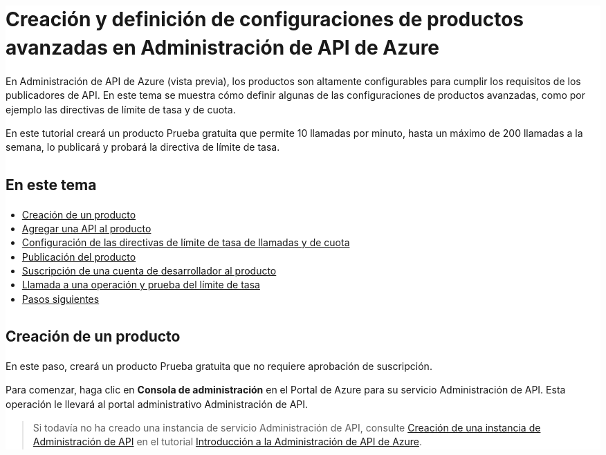 ﻿<properties 
	pageTitle="Creación y configuración de opciones de producto avanzadas en la Administración de API de Azure" 
	description="Obtenga información acerca de cómo configurar un producto con directivas de cuotas y limitaciones." 
	services="api-management" 
	documentationCenter="" 
	authors="steved0x" 
	manager="dwrede" 
	editor=""/>

<tags 
	ms.service="api-management" 
	ms.workload="mobile" 
	ms.tgt_pltfrm="na" 
	ms.devlang="na" 
	ms.topic="article" 
	ms.date="2/11/2015" 
	ms.author="sdanie"/>

# Creación y definición de configuraciones de productos avanzadas en Administración de API de Azure

En Administración de API de Azure (vista previa), los productos son altamente configurables para cumplir los requisitos de los publicadores de API. En este tema se muestra cómo definir algunas de las configuraciones de productos avanzadas, como por ejemplo las directivas de límite de tasa y de cuota.

En este tutorial creará un producto Prueba gratuita que permite 10 llamadas por minuto, hasta un máximo de 200 llamadas a la semana, lo publicará y probará la directiva de límite de tasa.

## En este tema

-   [Creación de un producto][Creación de un producto]
-   [Agregar una API al producto][Agregar una API al producto]
-   [Configuración de las directivas de límite de tasa de llamadas y de cuota][Configuración de las directivas de límite de tasa de llamadas y de cuota]
-   [Publicación del producto][Publicación del producto]
-   [Suscripción de una cuenta de desarrollador al producto][Suscripción de una cuenta de desarrollador al producto]
-   [Llamada a una operación y prueba del límite de tasa][Llamada a una operación y prueba del límite de tasa]
-   [Pasos siguientes][Pasos siguientes]

## <a name="create-product"> </a>Creación de un producto

En este paso, creará un producto Prueba gratuita que no requiere aprobación de suscripción.

Para comenzar, haga clic en **Consola de administración** en el Portal de Azure para su servicio Administración de API. Esta operación le llevará al portal administrativo Administración de API.

> Si todavía no ha creado una instancia de servicio Administración de API, consulte [Creación de una instancia de Administración de API][Creación de una instancia de Administración de API] en el tutorial [Introducción a la Administración de API de Azure][Introducción a la Administración de API de Azure].


  [Creación de un producto]: #create-product
  [Agregar una API al producto]: #add-api
  [Configuración de las directivas de límite de tasa de llamadas y de cuota]: #policies
  [Publicación del producto]: #publish-product
  [Suscripción de una cuenta de desarrollador al producto]: #subscribe-account
  [Llamada a una operación y prueba del límite de tasa]: #test-rate-limit
  [Pasos siguientes]: #next-steps
  [Creación de una instancia de Administración de API]: ../api-management-get-started/#create-service-instance
  [Introducción a la Administración de API de Azure]: ../api-management-get-started
  [API Management console]: ./media/api-management-howto-product-with-rules/api-management-management-console.png
  [Add product]: ./media/api-management-howto-product-with-rules/api-management-add-product.png
  [Add new product]: ./media/api-management-howto-product-with-rules/api-management-new-product-window.png
  [Product added]: ./media/api-management-howto-product-with-rules/api-management-product-added.png
  [Creación y uso de grupos en Administración de API de Azure]: ../api-management-howto-create-groups
  [Add developers group]: ./media/api-management-howto-product-with-rules/api-management-add-developers-group.png
  [Configure product]: ./media/api-management-howto-product-with-rules/api-management-configure-product.png
  [Add API to product]: ./media/api-management-howto-product-with-rules/api-management-add-api.png
  [Add Echo API]: ./media/api-management-howto-product-with-rules/api-management-add-echo-api.png
  [Product policy]: ./media/api-management-howto-product-with-rules/api-management-product-policy.png
  [Add policy]: ./media/api-management-howto-product-with-rules/api-management-add-policy.png
  [Policy editor]: ./media/api-management-howto-product-with-rules/api-management-policy-editor-inbound.png
  [Policy statements]: ./media/api-management-howto-product-with-rules/api-management-limit-policies.png
  [Save policy]: ./media/api-management-howto-product-with-rules/api-management-policy-save.png
  [Publish product]: ./media/api-management-howto-product-with-rules/api-management-publish-product.png
  [Configure developer]: ./media/api-management-howto-product-with-rules/api-management-configure-developer.png
  [Add subscription]: ./media/api-management-howto-product-with-rules/api-management-add-subscription-menu.png
  [1]: ./media/api-management-howto-product-with-rules/api-management-add-subscription.png
  [Portal para desarrolladores]: ./media/api-management-howto-product-with-rules/api-management-developer-portal-menu.png
  [2]: ./media/api-management-howto-product-with-rules/api-management-developer-portal-api-menu.png
  [Open console]: ./media/api-management-howto-product-with-rules/api-management-open-console.png
  [Subscription key]: ./media/api-management-howto-product-with-rules/api-management-select-key.png
  [Operation results]: ./media/api-management-howto-product-with-rules/api-management-http-get-results.png
  [3]: ./media/api-management-howto-product-with-rules/api-management-http-get-429.png
  [Introducción a la configuración de API avanzada]: ../api-management-get-started-advanced